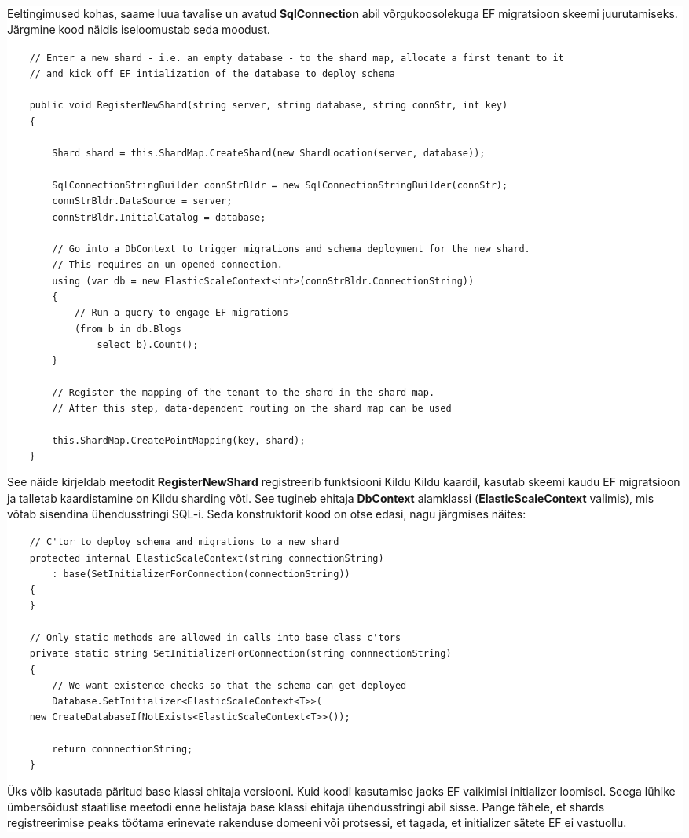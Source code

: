 Eeltingimused kohas, saame luua tavalise un avatud **SqlConnection** abil võrgukoosolekuga EF migratsioon skeemi juurutamiseks. Järgmine kood näidis iseloomustab seda moodust. 

        // Enter a new shard - i.e. an empty database - to the shard map, allocate a first tenant to it  
        // and kick off EF intialization of the database to deploy schema 

        public void RegisterNewShard(string server, string database, string connStr, int key) 
        { 

            Shard shard = this.ShardMap.CreateShard(new ShardLocation(server, database)); 

            SqlConnectionStringBuilder connStrBldr = new SqlConnectionStringBuilder(connStr); 
            connStrBldr.DataSource = server; 
            connStrBldr.InitialCatalog = database; 

            // Go into a DbContext to trigger migrations and schema deployment for the new shard. 
            // This requires an un-opened connection. 
            using (var db = new ElasticScaleContext<int>(connStrBldr.ConnectionString)) 
            { 
                // Run a query to engage EF migrations 
                (from b in db.Blogs 
                    select b).Count(); 
            } 

            // Register the mapping of the tenant to the shard in the shard map. 
            // After this step, data-dependent routing on the shard map can be used 

            this.ShardMap.CreatePointMapping(key, shard); 
        } 
 

See näide kirjeldab meetodit **RegisterNewShard** registreerib funktsiooni Kildu Kildu kaardil, kasutab skeemi kaudu EF migratsioon ja talletab kaardistamine on Kildu sharding võti. See tugineb ehitaja **DbContext** alamklassi (**ElasticScaleContext** valimis), mis võtab sisendina ühendusstringi SQL-i. Seda konstruktorit kood on otse edasi, nagu järgmises näites: 


        // C'tor to deploy schema and migrations to a new shard 
        protected internal ElasticScaleContext(string connectionString) 
            : base(SetInitializerForConnection(connectionString)) 
        { 
        } 

        // Only static methods are allowed in calls into base class c'tors 
        private static string SetInitializerForConnection(string connnectionString) 
        { 
            // We want existence checks so that the schema can get deployed 
            Database.SetInitializer<ElasticScaleContext<T>>( 
        new CreateDatabaseIfNotExists<ElasticScaleContext<T>>()); 

            return connnectionString; 
        } 
 
Üks võib kasutada päritud base klassi ehitaja versiooni. Kuid koodi kasutamise jaoks EF vaikimisi initializer loomisel. Seega lühike ümbersõidust staatilise meetodi enne helistaja base klassi ehitaja ühendusstringi abil sisse. Pange tähele, et shards registreerimise peaks töötama erinevate rakenduse domeeni või protsessi, et tagada, et initializer sätete EF ei vastuollu. 
